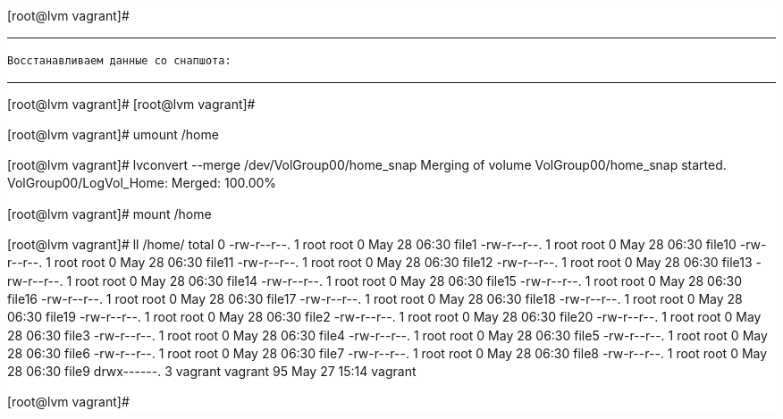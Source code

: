 
[root@lvm vagrant]#

--------------------------------

	Восстанавливаем данные со снапшота:

--------------------------------

[root@lvm vagrant]#
[root@lvm vagrant]#

[root@lvm vagrant]# umount /home

[root@lvm vagrant]# lvconvert --merge /dev/VolGroup00/home_snap
	  Merging of volume VolGroup00/home_snap started.
	  VolGroup00/LogVol_Home: Merged: 100.00%

[root@lvm vagrant]# mount /home

[root@lvm vagrant]# ll /home/
	total 0
	-rw-r--r--. 1 root    root     0 May 28 06:30 file1
	-rw-r--r--. 1 root    root     0 May 28 06:30 file10
	-rw-r--r--. 1 root    root     0 May 28 06:30 file11
	-rw-r--r--. 1 root    root     0 May 28 06:30 file12
	-rw-r--r--. 1 root    root     0 May 28 06:30 file13
	-rw-r--r--. 1 root    root     0 May 28 06:30 file14
	-rw-r--r--. 1 root    root     0 May 28 06:30 file15
	-rw-r--r--. 1 root    root     0 May 28 06:30 file16
	-rw-r--r--. 1 root    root     0 May 28 06:30 file17
	-rw-r--r--. 1 root    root     0 May 28 06:30 file18
	-rw-r--r--. 1 root    root     0 May 28 06:30 file19
	-rw-r--r--. 1 root    root     0 May 28 06:30 file2
	-rw-r--r--. 1 root    root     0 May 28 06:30 file20
	-rw-r--r--. 1 root    root     0 May 28 06:30 file3
	-rw-r--r--. 1 root    root     0 May 28 06:30 file4
	-rw-r--r--. 1 root    root     0 May 28 06:30 file5
	-rw-r--r--. 1 root    root     0 May 28 06:30 file6
	-rw-r--r--. 1 root    root     0 May 28 06:30 file7
	-rw-r--r--. 1 root    root     0 May 28 06:30 file8
	-rw-r--r--. 1 root    root     0 May 28 06:30 file9
	drwx------. 3 vagrant vagrant 95 May 27 15:14 vagrant

[root@lvm vagrant]#

